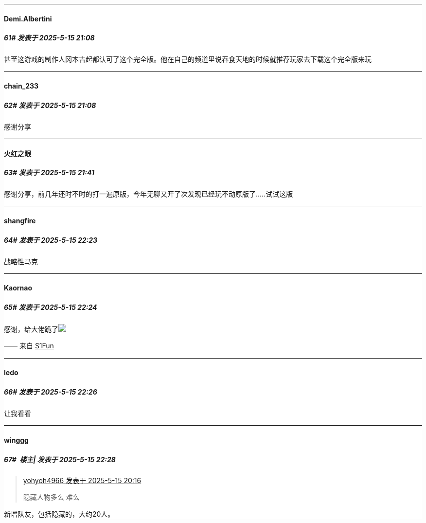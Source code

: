 *****

####  Demi.Albertini  
##### 61#       发表于 2025-5-15 21:08

甚至这游戏的制作人冈本吉起都认可了这个完全版。他在自己的频道里说吞食天地的时候就推荐玩家去下载这个完全版来玩

*****

####  chain_233  
##### 62#       发表于 2025-5-15 21:08

感谢分享


*****

####  火红之眼  
##### 63#       发表于 2025-5-15 21:41

感谢分享，前几年还时不时的打一遍原版，今年无聊又开了次发现已经玩不动原版了.....试试这版


*****

####  shangfire  
##### 64#       发表于 2025-5-15 22:23

战略性马克

*****

####  Kaornao  
##### 65#       发表于 2025-5-15 22:24

感谢，给大佬跪了<img src="https://static.stage1st.com/image/smiley/face2017/078.png" referrerpolicy="no-referrer">

—— 来自 [S1Fun](https://s1fun.koalcat.com)

*****

####  ledo  
##### 66#       发表于 2025-5-15 22:26

让我看看

*****

####  winggg  
##### 67#         楼主| 发表于 2025-5-15 22:28

<blockquote><a href="httphttps://stage1st.com/2b/forum.php?mod=redirect&amp;goto=findpost&amp;pid=67818699&amp;ptid=2252042" target="_blank">yohyoh4966 发表于 2025-5-15 20:16</a>

隐藏人物多么 难么</blockquote>
新增队友，包括隐藏的，大约20人。
